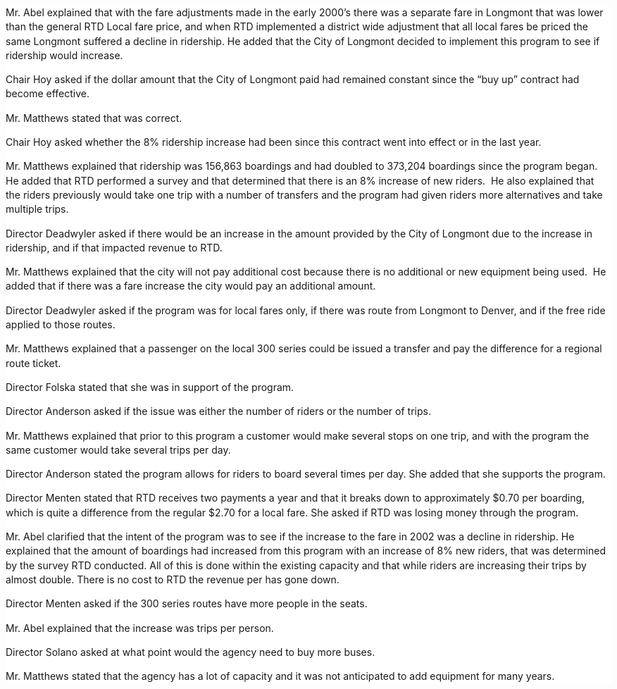 Mr. Abel explained that with the fare adjustments made in the early 2000’s there was a separate fare in Longmont that was lower than the general RTD Local fare price, and when RTD implemented a district wide adjustment that all local fares be priced the same Longmont suffered a decline in ridership. He added that the City of Longmont decided to implement this program to see if ridership would increase.

Chair Hoy asked if the dollar amount that the City of Longmont paid had remained constant since the “buy up” contract had become effective.

Mr. Matthews stated that was correct.

Chair Hoy asked whether the 8% ridership increase had been since this contract went into effect or in the last year.

Mr. Matthews explained that ridership was 156,863 boardings and had doubled to 373,204 boardings since the program began. He added that RTD performed a survey and that determined that there is an 8% increase of new riders.  He also explained that the riders previously would take one trip with a number of transfers and the program had given riders more alternatives and take multiple trips.

Director Deadwyler asked if there would be an increase in the amount provided by the City of Longmont due to the increase in ridership, and if that impacted revenue to RTD.

Mr. Matthews explained that the city will not pay additional cost because there is no additional or new equipment being used.  He added that if there was a fare increase the city would pay an additional amount.

Director Deadwyler asked if the program was for local fares only, if there was route from Longmont to Denver, and if the free ride applied to those routes.

Mr. Matthews explained that a passenger on the local 300 series could be issued a transfer and pay the difference for a regional route ticket.

Director Folska stated that she was in support of the program.

Director Anderson asked if the issue was either the number of riders or the number of trips.

Mr. Matthews explained that prior to this program a customer would make several stops on one trip, and with the program the same customer would take several trips per day.

Director Anderson stated the program allows for riders to board several times per day. She added that she supports the program.

Director Menten stated that RTD receives two payments a year and that it breaks down to approximately $0.70 per boarding, which is quite a difference from the regular $2.70 for a local fare. She asked if RTD was losing money through the program.

Mr. Abel clarified that the intent of the program was to see if the increase to the fare in 2002 was a decline in ridership. He explained that the amount of boardings had increased from this program with an increase of 8% new riders, that was determined by the survey RTD conducted. All of this is done within the existing capacity and that while riders are increasing their trips by almost double. There is no cost to RTD the revenue per has gone down.

Director Menten asked if the 300 series routes have more people in the seats.

Mr. Abel explained that the increase was trips per person.

Director Solano asked at what point would the agency need to buy more buses.

Mr. Matthews stated that the agency has a lot of capacity and it was not anticipated to add equipment for many years.
